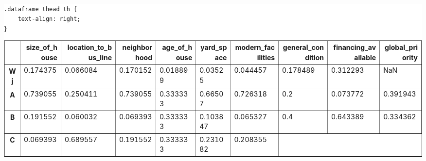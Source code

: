     .dataframe thead th {
        text-align: right;
    }
</style>
<table border="1" class="dataframe">
  <thead>
    <tr style="text-align: right;">
      <th></th>
      <th>size_of_house</th>
      <th>location_to_bus_line</th>
      <th>neighborhood</th>
      <th>age_of_house</th>
      <th>yard_space</th>
      <th>modern_facilities</th>
      <th>general_condition</th>
      <th>financing_available</th>
      <th>global_priority</th>
    </tr>
  </thead>
  <tbody>
    <tr>
      <th>Wj</th>
      <td>0.174375</td>
      <td>0.066084</td>
      <td>0.170152</td>
      <td>0.018899</td>
      <td>0.03525</td>
      <td>0.044457</td>
      <td>0.178489</td>
      <td>0.312293</td>
      <td>NaN</td>
    </tr>
    <tr>
      <th>A</th>
      <td>0.739055</td>
      <td>0.250411</td>
      <td>0.739055</td>
      <td>0.333333</td>
      <td>0.66507</td>
      <td>0.726318</td>
      <td>0.2</td>
      <td>0.073772</td>
      <td>0.391943</td>
    </tr>
    <tr>
      <th>B</th>
      <td>0.191552</td>
      <td>0.060032</td>
      <td>0.069393</td>
      <td>0.333333</td>
      <td>0.103847</td>
      <td>0.065327</td>
      <td>0.4</td>
      <td>0.643389</td>
      <td>0.334362</td>
    </tr>
    <tr>
      <th>C</th>
      <td>0.069393</td>
      <td>0.689557</td>
      <td>0.191552</td>
      <td>0.333333</td>
      <td>0.231082</td>
      <td>0.208355</td>